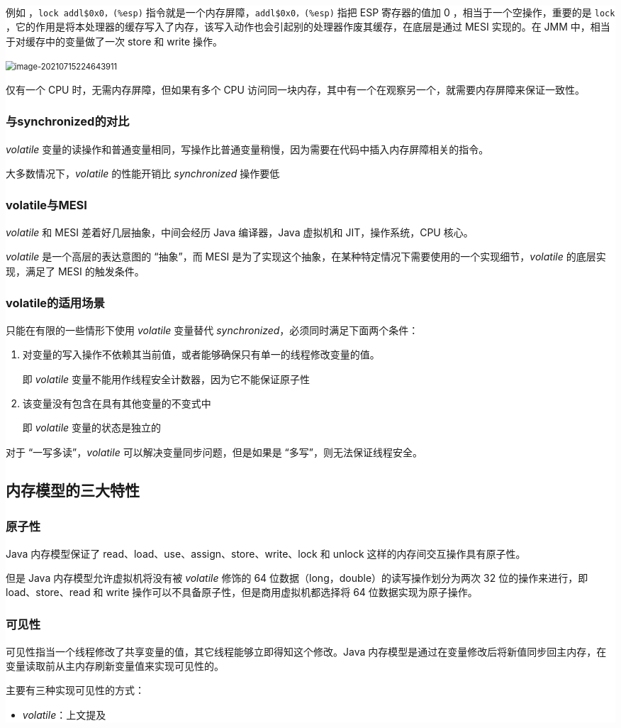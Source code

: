 例如 ，`lock addl$0x0，(%esp)` 指令就是一个内存屏障，`addl$0x0，(%esp)` 指把 ESP 寄存器的值加 0 ，相当于一个空操作，重要的是 `lock` ，它的作用是将本处理器的缓存写入了内存，该写入动作也会引起别的处理器作废其缓存，在底层是通过 MESI 实现的。在 JMM 中，相当于对缓存中的变量做了一次 store 和 write 操作。

<img src="http://store.secretcamp.cn/uPic/image-20210715224643911202107152246441626360404RkTkZsRkTkZs.png" alt="image-20210715224643911" style="zoom:80%;" />

仅有一个 CPU 时，无需内存屏障，但如果有多个 CPU 访问同一块内存，其中有一个在观察另一个，就需要内存屏障来保证一致性。



### 与synchronized的对比

*volatile* 变量的读操作和普通变量相同，写操作比普通变量稍慢，因为需要在代码中插入内存屏障相关的指令。

大多数情况下，*volatile* 的性能开销比 *synchronized* 操作要低



### volatile与MESI

*volatile* 和 MESI 差着好几层抽象，中间会经历 Java 编译器，Java 虚拟机和 JIT，操作系统，CPU 核心。

*volatile* 是一个高层的表达意图的 “抽象”，而 MESI 是为了实现这个抽象，在某种特定情况下需要使用的一个实现细节，*volatile* 的底层实现，满足了 MESI 的触发条件。



### volatile的适用场景

只能在有限的一些情形下使用 *volatile* 变量替代 *synchronized*，必须同时满足下面两个条件：

1. 对变量的写入操作不依赖其当前值，或者能够确保只有单一的线程修改变量的值。

   即 *volatile* 变量不能用作线程安全计数器，因为它不能保证原子性

2. 该变量没有包含在具有其他变量的不变式中

   即 *volatile* 变量的状态是独立的

对于 “一写多读”，*volatile* 可以解决变量同步问题，但是如果是 “多写”，则无法保证线程安全。





## 内存模型的三大特性

### 原子性

Java 内存模型保证了 read、load、use、assign、store、write、lock 和 unlock 这样的内存间交互操作具有原子性。

但是 Java 内存模型允许虚拟机将没有被 *volatile* 修饰的 64 位数据（long，double）的读写操作划分为两次 32 位的操作来进行，即 load、store、read 和 write 操作可以不具备原子性，但是商用虚拟机都选择将 64 位数据实现为原子操作。



### 可见性

可见性指当一个线程修改了共享变量的值，其它线程能够立即得知这个修改。Java 内存模型是通过在变量修改后将新值同步回主内存，在变量读取前从主内存刷新变量值来实现可见性的。

主要有三种实现可见性的方式：

- *volatile*：上文提及
